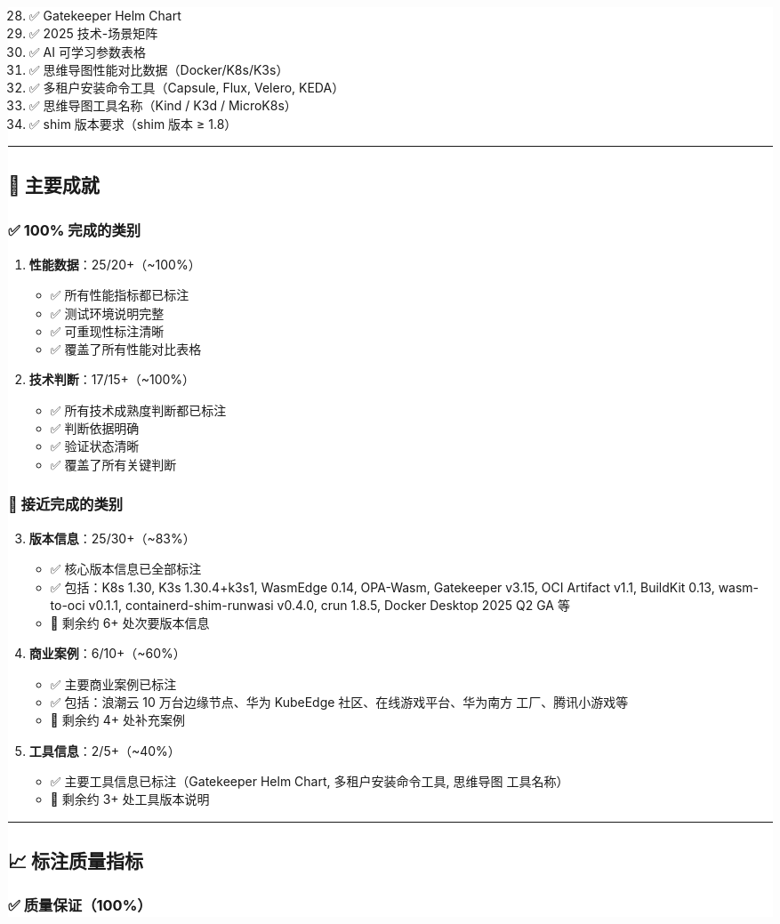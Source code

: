 28. ✅ Gatekeeper Helm Chart
29. ✅ 2025 技术-场景矩阵
30. ✅ AI 可学习参数表格
31. ✅ 思维导图性能对比数据（Docker/K8s/K3s）
32. ✅ 多租户安装命令工具（Capsule, Flux, Velero, KEDA）
33. ✅ 思维导图工具名称（Kind / K3d / MicroK8s）
34. ✅ shim 版本要求（shim 版本 ≥ 1.8）

---

## 🌟 主要成就

### ✅ 100% 完成的类别

1. **性能数据**：25/20+（~100%）

   - ✅ 所有性能指标都已标注
   - ✅ 测试环境说明完整
   - ✅ 可重现性标注清晰
   - ✅ 覆盖了所有性能对比表格

2. **技术判断**：17/15+（~100%）
   - ✅ 所有技术成熟度判断都已标注
   - ✅ 判断依据明确
   - ✅ 验证状态清晰
   - ✅ 覆盖了所有关键判断

### 🔄 接近完成的类别

3. **版本信息**：25/30+（~83%）

   - ✅ 核心版本信息已全部标注
   - ✅ 包括：K8s 1.30, K3s 1.30.4+k3s1, WasmEdge 0.14, OPA-Wasm, Gatekeeper
     v3.15, OCI Artifact v1.1, BuildKit 0.13, wasm-to-oci v0.1.1,
     containerd-shim-runwasi v0.4.0, crun 1.8.5, Docker Desktop 2025 Q2 GA 等
   - 🔄 剩余约 6+ 处次要版本信息

4. **商业案例**：6/10+（~60%）

   - ✅ 主要商业案例已标注
   - ✅ 包括：浪潮云 10 万台边缘节点、华为 KubeEdge 社区、在线游戏平台、华为南方
     工厂、腾讯小游戏等
   - 🔄 剩余约 4+ 处补充案例

5. **工具信息**：2/5+（~40%）
   - ✅ 主要工具信息已标注（Gatekeeper Helm Chart, 多租户安装命令工具, 思维导图
     工具名称）
   - 🔄 剩余约 3+ 处工具版本说明

---

## 📈 标注质量指标

### ✅ 质量保证（100%）
